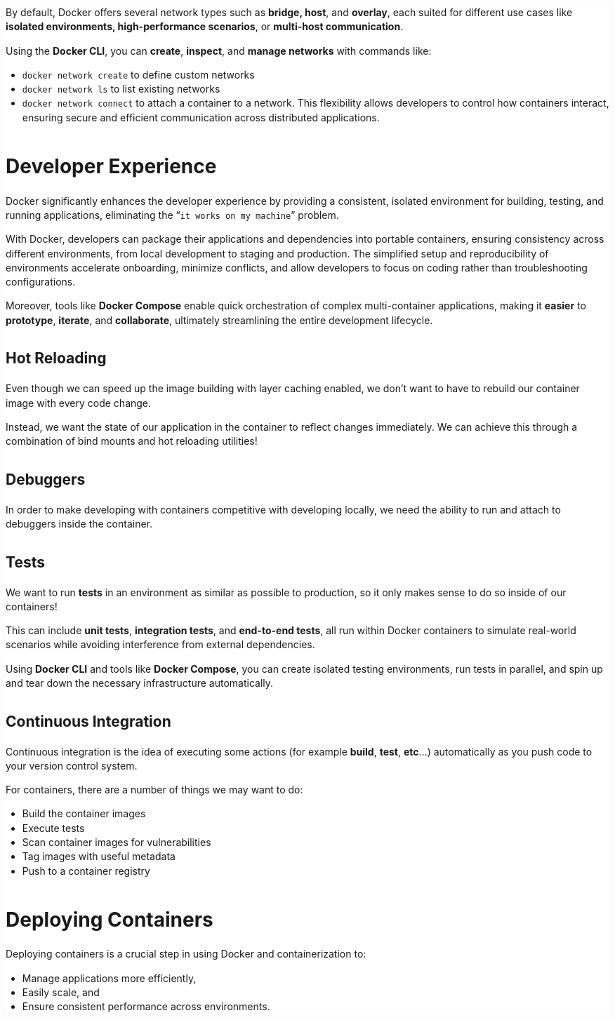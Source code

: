 By default, Docker offers several network types such as **bridge, host**, and **overlay**, each suited for different use cases like **isolated environments, high-performance scenarios**, or **multi-host communication**. 

Using the **Docker CLI**, you can **create**, **inspect**, and **manage networks** with commands like:
* `docker network create` to define custom networks
* `docker network ls` to list existing networks
* `docker network connect` to attach a container to a network. 
This flexibility allows developers to control how containers interact, ensuring secure and efficient communication across distributed applications.
# Developer Experience
Docker significantly enhances the developer experience by providing a consistent, isolated environment for building, testing, and running applications, eliminating the “``it works on my machine``” problem. 

With Docker, developers can package their applications and dependencies into portable containers, ensuring consistency across different environments, from local development to staging and production. The simplified setup and reproducibility of environments accelerate onboarding, minimize conflicts, and allow developers to focus on coding rather than troubleshooting configurations. 

Moreover, tools like **Docker Compose** enable quick orchestration of complex multi-container applications, making it **easier** to **prototype**, **iterate**, and **collaborate**, ultimately streamlining the entire development lifecycle.
## Hot Reloading
Even though we can speed up the image building with layer caching enabled, we don’t want to have to rebuild our container image with every code change.

Instead, we want the state of our application in the container to reflect changes immediately. We can achieve this through a combination of bind mounts and hot reloading utilities!
## Debuggers
In order to make developing with containers competitive with developing locally, we need the ability to run and attach to debuggers inside the container.
## Tests
We want to run **tests** in an environment as similar as possible to production, so it only makes sense to do so inside of our containers!

This can include **unit tests**, **integration tests**, and **end-to-end tests**, all run within Docker containers to simulate real-world scenarios while avoiding interference from external dependencies. 

Using **Docker CLI** and tools like **Docker Compose**, you can create isolated testing environments, run tests in parallel, and spin up and tear down the necessary infrastructure automatically.
## Continuous Integration
Continuous integration is the idea of executing some actions (for example **build**, **test**, **etc**…) automatically as you push code to your version control system.

For containers, there are a number of things we may want to do:
- Build the container images
- Execute tests
- Scan container images for vulnerabilities
- Tag images with useful metadata
- Push to a container registry
# Deploying Containers
Deploying containers is a crucial step in using Docker and containerization to:
* Manage applications more efficiently,
* Easily scale, and
* Ensure consistent performance across environments. 